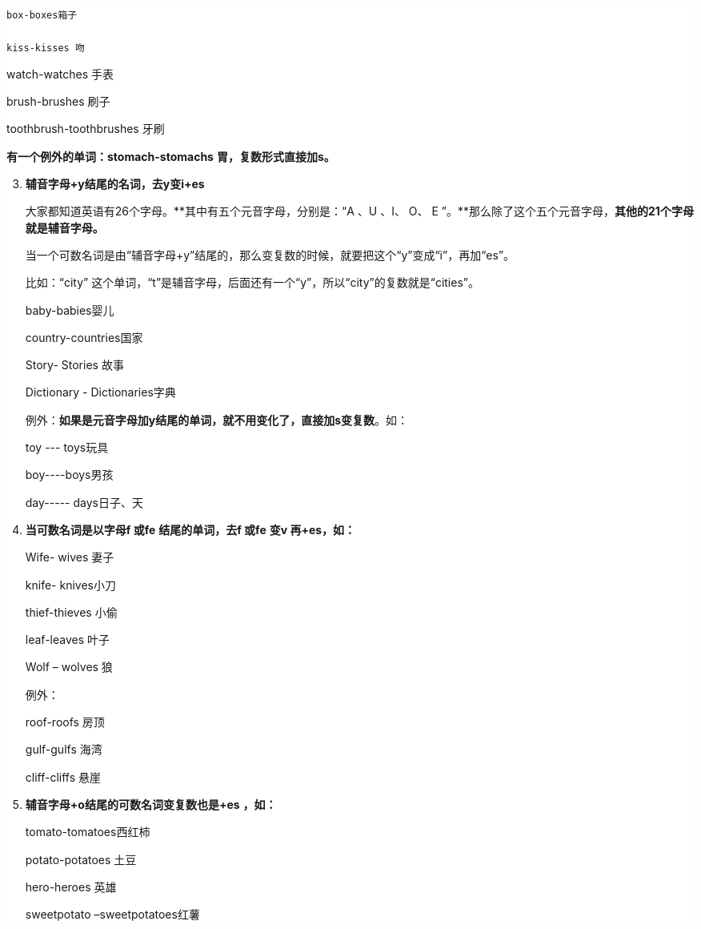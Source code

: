     box-boxes箱子

    kiss-kisses 吻 

   watch-watches 手表 

   brush-brushes 刷子 

   toothbrush-toothbrushes 牙刷

   **有一个例外的单词：stomach-stomachs** **胃，复数形式直接加s。**

3. **辅音字母+y结尾的名词，去y变i+es**

   大家都知道英语有26个字母。**其中有五个元音字母，分别是：“A 、U 、I、 O、 E ”。**那么除了这个五个元音字母，**其他的21个字母就是辅音字母。**

   当一个可数名词是由“辅音字母+y”结尾的，那么变复数的时候，就要把这个“y”变成“i”，再加“es”。

   比如：“city” 这个单词，“t”是辅音字母，后面还有一个“y”，所以“city”的复数就是“cities”。

   baby-babies婴儿

   country-countries国家

   Story- Stories 故事

   Dictionary - Dictionaries字典

   例外：**如果是元音字母加y结尾的单词，就不用变化了，直接加s变复数**。如：

   toy --- toys玩具

   boy----boys男孩 

   day----- days日子、天

4. **当可数名词是以字母f 或fe** **结尾的单词，去f 或fe** **变v 再+es，如：**

   Wife- wives 妻子 

   knife- knives小刀 

   thief-thieves 小偷 

   leaf-leaves 叶子

   Wolf – wolves 狼

   例外：

   roof-roofs 房顶 

   gulf-gulfs 海湾 

   cliff-cliffs 悬崖

5. **辅音字母+o结尾的可数名词变复数也是+es** **，如：**

   tomato-tomatoes西红柿 

   potato-potatoes 土豆

   hero-heroes 英雄

   sweetpotato –sweetpotatoes红薯

